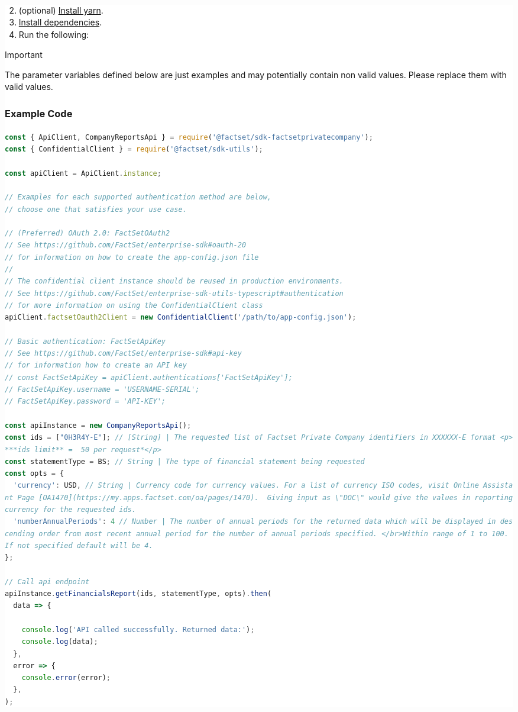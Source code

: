    2. (optional) [Install yarn](https://yarnpkg.com/getting-started/install).
3. [Install dependencies](#installation).
4. Run the following:

> [!IMPORTANT]
> The parameter variables defined below are just examples and may potentially contain non valid values. Please replace them with valid values.

### Example Code


```javascript
const { ApiClient, CompanyReportsApi } = require('@factset/sdk-factsetprivatecompany');
const { ConfidentialClient } = require('@factset/sdk-utils');

const apiClient = ApiClient.instance;

// Examples for each supported authentication method are below,
// choose one that satisfies your use case.

// (Preferred) OAuth 2.0: FactSetOAuth2
// See https://github.com/FactSet/enterprise-sdk#oauth-20
// for information on how to create the app-config.json file
//
// The confidential client instance should be reused in production environments.
// See https://github.com/FactSet/enterprise-sdk-utils-typescript#authentication
// for more information on using the ConfidentialClient class
apiClient.factsetOauth2Client = new ConfidentialClient('/path/to/app-config.json');

// Basic authentication: FactSetApiKey
// See https://github.com/FactSet/enterprise-sdk#api-key
// for information how to create an API key
// const FactSetApiKey = apiClient.authentications['FactSetApiKey'];
// FactSetApiKey.username = 'USERNAME-SERIAL';
// FactSetApiKey.password = 'API-KEY';

const apiInstance = new CompanyReportsApi();
const ids = ["0H3R4Y-E"]; // [String] | The requested list of Factset Private Company identifiers in XXXXXX-E format <p>***ids limit** =  50 per request*</p> 
const statementType = BS; // String | The type of financial statement being requested
const opts = {
  'currency': USD, // String | Currency code for currency values. For a list of currency ISO codes, visit Online Assistant Page [OA1470](https://my.apps.factset.com/oa/pages/1470).  Giving input as \"DOC\" would give the values in reporting currency for the requested ids. 
  'numberAnnualPeriods': 4 // Number | The number of annual periods for the returned data which will be displayed in descending order from most recent annual period for the number of annual periods specified. </br>Within range of 1 to 100. If not specified default will be 4.      
};

// Call api endpoint
apiInstance.getFinancialsReport(ids, statementType, opts).then(
  data => {

    console.log('API called successfully. Returned data:');
    console.log(data);
  },
  error => {
    console.error(error);
  },
);

```
